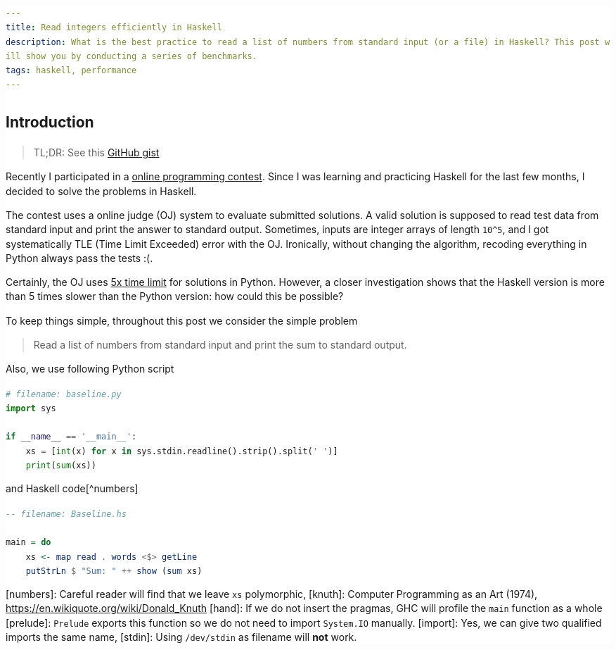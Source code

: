 ```yaml
---
title: Read integers efficiently in Haskell
description: What is the best practice to read a list of numbers from standard input (or a file) in Haskell? This post will show you by conducting a series of benchmarks.
tags: haskell, performance
---
```


## Introduction

> TL;DR: See this [GitHub gist](https://gist.github.com/BoeingX/a4a67c03599c381d5f1371c1f073be39)

Recently I participated in a [online programming contest](https://www.codechef.com/snackdown).
Since I was learning and practicing Haskell for the last few months,
I decided to solve the problems in Haskell.

The contest uses a online judge (OJ) system to evaluate submitted solutions.
A valid solution is supposed to read test data from standard input
and print the answer to standard output.
Sometimes, inputs are integer arrays of length `10^5`,
and I got systematically TLE (Time Limit Exceeded) error with the OJ.
Ironically, without changing the algorithm,
recoding everything in Python always pass the tests :(.

Certainly, the OJ uses [5x time limit](https://blog.codechef.com/2009/04/01/announcing-time-limits-based-on-programming-language/)
for solutions in Python.
However, a closer investigation shows that the Haskell version
is more than 5 times slower than the Python version:
how could this be possible?

To keep things simple,
throughout this post we consider the simple problem


> Read a list of numbers from standard input and print the sum to standard output.


Also, we use following Python script

```python
# filename: baseline.py
import sys

if __name__ == '__main__':
    xs = [int(x) for x in sys.stdin.readline().strip().split(' ')]
    print(sum(xs))
```

and Haskell code[^numbers]

```haskell
-- filename: Baseline.hs

main = do
    xs <- map read . words <$> getLine
    putStrLn $ "Sum: " ++ show (sum xs)
```


[numbers]: Careful reader will find that we leave `xs` polymorphic,
[knuth]: Computer Programming as an Art (1974), https://en.wikiquote.org/wiki/Donald_Knuth
[hand]: If we do not insert the pragmas, GHC will profile the `main` function as a whole
[prelude]: `Prelude` exports this function so we do not need to import `System.IO` manually.
[import]: Yes, we can give two qualified imports the same name,
[stdin]: Using `/dev/stdin` as filename will **not** work.